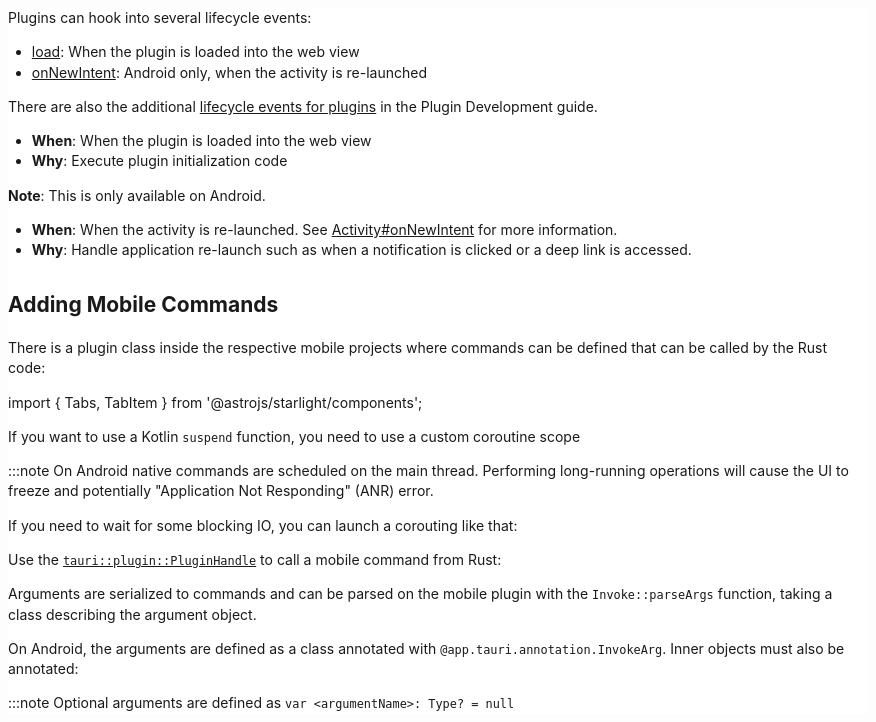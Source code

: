 </TabItem>
<TabItem label="iOS">

Plugins can hook into several lifecycle events:

- [load](#load): When the plugin is loaded into the web view
- [onNewIntent](#onnewintent): Android only, when the activity is re-launched

There are also the additional [lifecycle events for plugins](/develop/plugins/#lifecycle-events) in the Plugin Development guide.

- **When**: When the plugin is loaded into the web view
- **Why**: Execute plugin initialization code

<Tabs syncKey="mobileOs">
<TabItem label="Android">

</TabItem>
<TabItem label="iOS">

**Note**: This is only available on Android.

- **When**: When the activity is re-launched. See [Activity#onNewIntent](<https://developer.android.com/reference/android/app/Activity#onNewIntent(android.content.Intent)>) for more information.
- **Why**: Handle application re-launch such as when a notification is clicked or a deep link is accessed.

## Adding Mobile Commands

There is a plugin class inside the respective mobile projects where commands can be defined that can be called by the Rust code:

import { Tabs, TabItem } from '@astrojs/starlight/components';

<Tabs syncKey="mobileOs">
<TabItem label="Android">

If you want to use a Kotlin `suspend` function, you need to use a custom coroutine scope

:::note
On Android native commands are scheduled on the main thread. Performing long-running operations will cause the UI to freeze and potentially "Application Not Responding" (ANR) error.

If you need to wait for some blocking IO, you can launch a corouting like that:

</TabItem>
<TabItem label="iOS">

Use the [`tauri::plugin::PluginHandle`](https://docs.rs/tauri/2.0.0/tauri/plugin/struct.PluginHandle.html) to call a mobile command from Rust:

Arguments are serialized to commands and can be parsed on the mobile plugin with the `Invoke::parseArgs` function, taking a class describing the argument object.

On Android, the arguments are defined as a class annotated with `@app.tauri.annotation.InvokeArg`. Inner objects must also be annotated:

:::note
Optional arguments are defined as `var <argumentName>: Type? = null`
